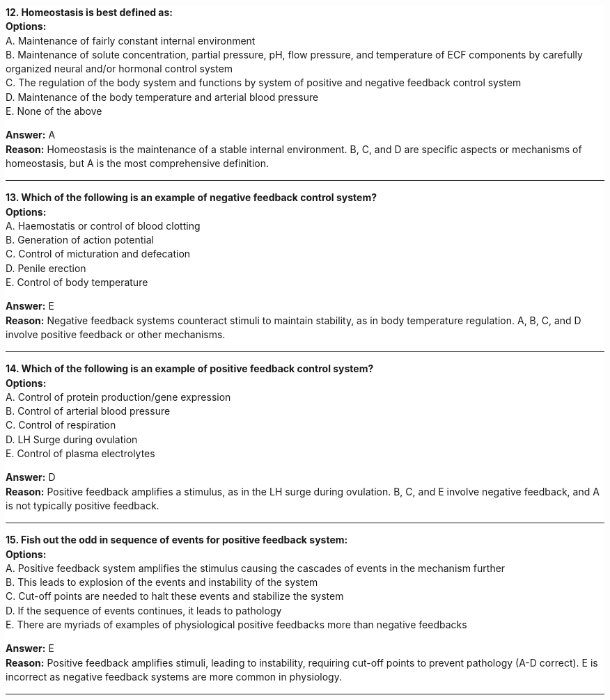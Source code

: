 **12. Homeostasis is best defined as:**  
**Options:**  
A. Maintenance of fairly constant internal environment  
B. Maintenance of solute concentration, partial pressure, pH, flow pressure, and temperature of ECF components by carefully organized neural and/or hormonal control system  
C. The regulation of the body system and functions by system of positive and negative feedback control system  
D. Maintenance of the body temperature and arterial blood pressure  
E. None of the above  

**Answer:** A  
**Reason:** Homeostasis is the maintenance of a stable internal environment. B, C, and D are specific aspects or mechanisms of homeostasis, but A is the most comprehensive definition.

---

**13. Which of the following is an example of negative feedback control system?**  
**Options:**  
A. Haemostatis or control of blood clotting  
B. Generation of action potential  
C. Control of micturation and defecation  
D. Penile erection  
E. Control of body temperature  

**Answer:** E  
**Reason:** Negative feedback systems counteract stimuli to maintain stability, as in body temperature regulation. A, B, C, and D involve positive feedback or other mechanisms.

---

**14. Which of the following is an example of positive feedback control system?**  
**Options:**  
A. Control of protein production/gene expression  
B. Control of arterial blood pressure  
C. Control of respiration  
D. LH Surge during ovulation  
E. Control of plasma electrolytes  

**Answer:** D  
**Reason:** Positive feedback amplifies a stimulus, as in the LH surge during ovulation. B, C, and E involve negative feedback, and A is not typically positive feedback.

---

**15. Fish out the odd in sequence of events for positive feedback system:**  
**Options:**  
A. Positive feedback system amplifies the stimulus causing the cascades of events in the mechanism further  
B. This leads to explosion of the events and instability of the system  
C. Cut-off points are needed to halt these events and stabilize the system  
D. If the sequence of events continues, it leads to pathology  
E. There are myriads of examples of physiological positive feedbacks more than negative feedbacks  

**Answer:** E  
**Reason:** Positive feedback amplifies stimuli, leading to instability, requiring cut-off points to prevent pathology (A-D correct). E is incorrect as negative feedback systems are more common in physiology.

---